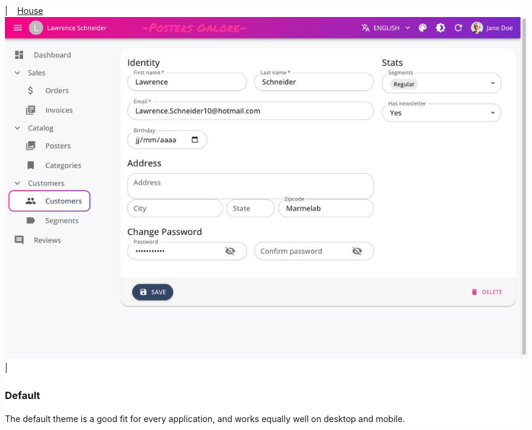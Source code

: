 | &nbsp;&nbsp; [House](#house) [![House light theme](./img/houseLightTheme1.jpg)](#house) |

### Default

The default theme is a good fit for every application, and works equally well on desktop and mobile.
